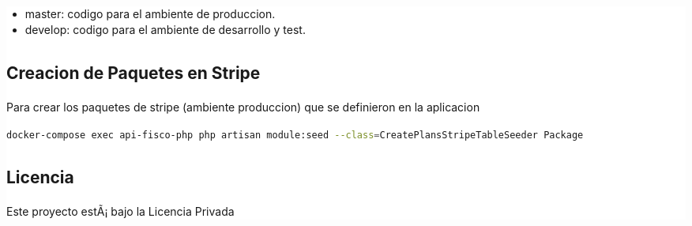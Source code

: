 - master: codigo para el ambiente de produccion.
- develop: codigo para el ambiente de desarrollo y test.

## Creacion de Paquetes en Stripe

Para crear los paquetes de stripe (ambiente produccion) que se definieron en la aplicacion

```bash
docker-compose exec api-fisco-php php artisan module:seed --class=CreatePlansStripeTableSeeder Package
```

## Licencia

Este proyecto estÃ¡ bajo la Licencia Privada
